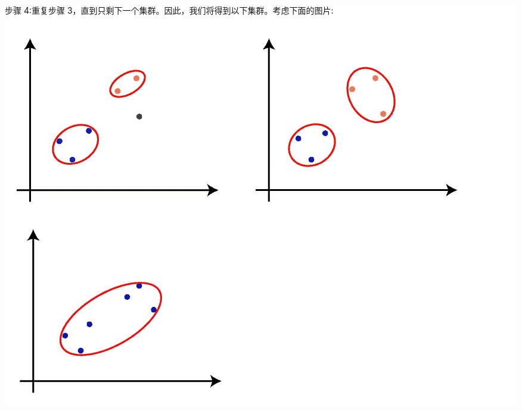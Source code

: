 步骤 4:重复步骤 3，直到只剩下一个集群。因此，我们将得到以下集群。考虑下面的图片:

![](img/784f06dfc3f91a42a067faebf4c10063.png)![](img/0e879de55880006e38610988824463dc.png)![](img/218ccfe7f5b848d5b8bc271b1a876fc5.png)
